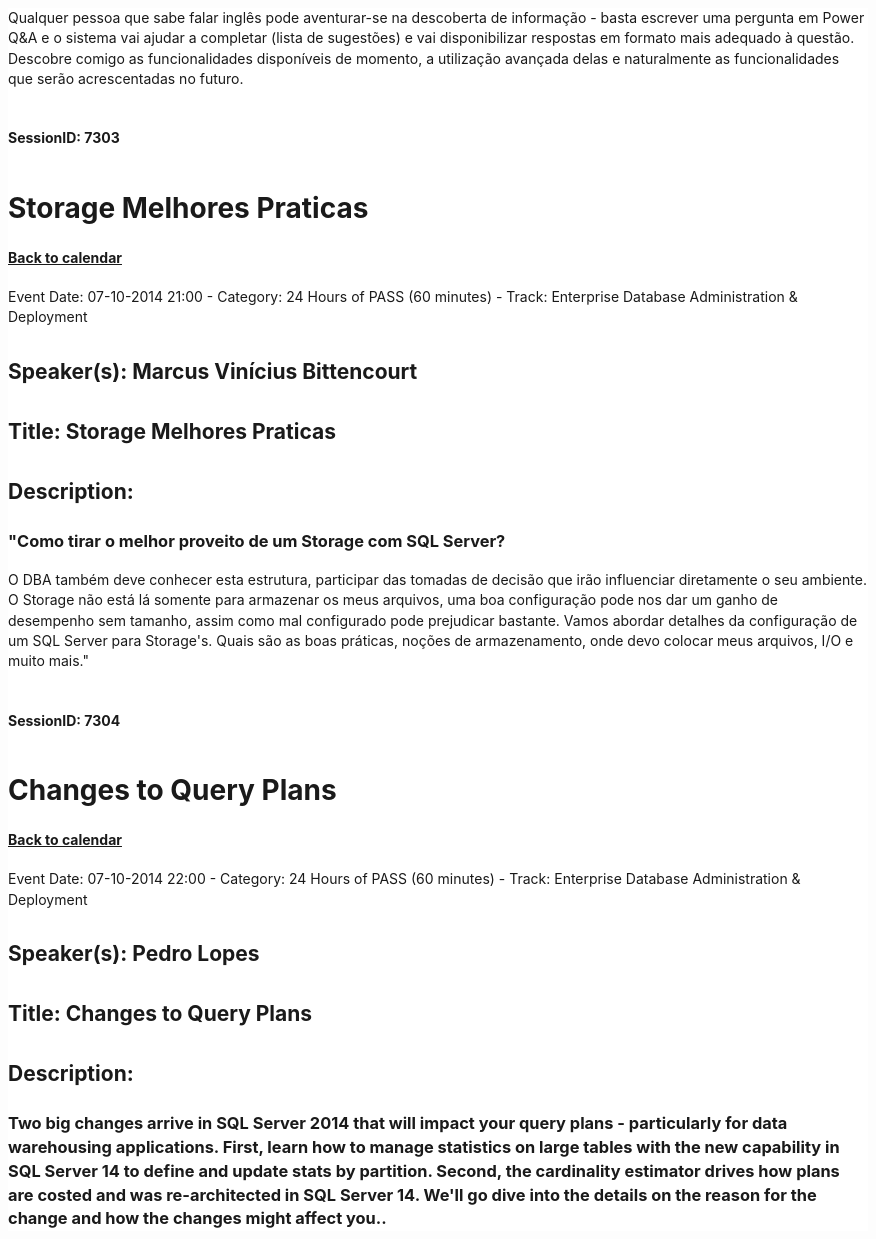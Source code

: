 Qualquer pessoa que sabe falar inglês pode aventurar-se na descoberta de informação - basta escrever uma pergunta em Power Q&A e o sistema vai ajudar a completar (lista de sugestões) e vai disponibilizar respostas em formato mais adequado à questão.
Descobre comigo as funcionalidades disponíveis de momento, a utilização avançada delas e naturalmente as funcionalidades que serão acrescentadas no futuro.

# 
#### SessionID: 7303
# Storage Melhores Praticas
#### [Back to calendar](#id-40)
Event Date: 07-10-2014 21:00 - Category: 24 Hours of PASS (60 minutes) - Track: Enterprise Database Administration & Deployment
## Speaker(s): Marcus Vinícius Bittencourt
## Title: Storage Melhores Praticas
## Description:
### "Como tirar o melhor proveito de um Storage com SQL Server?

O DBA também deve conhecer esta estrutura, participar das tomadas de decisão que irão influenciar diretamente o seu ambiente.
O Storage não está lá somente para armazenar os meus arquivos, uma boa configuração pode nos dar um ganho de desempenho sem tamanho, assim como mal configurado pode prejudicar bastante.
Vamos abordar detalhes da configuração de um SQL Server para Storage's.
Quais são as boas práticas, noções de armazenamento, onde devo colocar meus arquivos, I/O e muito mais."

# 
#### SessionID: 7304
# Changes to Query Plans
#### [Back to calendar](#id-40)
Event Date: 07-10-2014 22:00 - Category: 24 Hours of PASS (60 minutes) - Track: Enterprise Database Administration & Deployment
## Speaker(s): Pedro Lopes
## Title: Changes to Query Plans
## Description:
### Two big changes arrive in SQL Server 2014 that will impact your query plans - particularly for data warehousing applications. First, learn how to manage statistics on large tables with the new capability in SQL Server 14 to define and update stats by partition. Second, the cardinality estimator drives how plans are costed and was re-architected in SQL Server 14. We'll go dive into the details on the reason for the change and how the changes might affect you..

